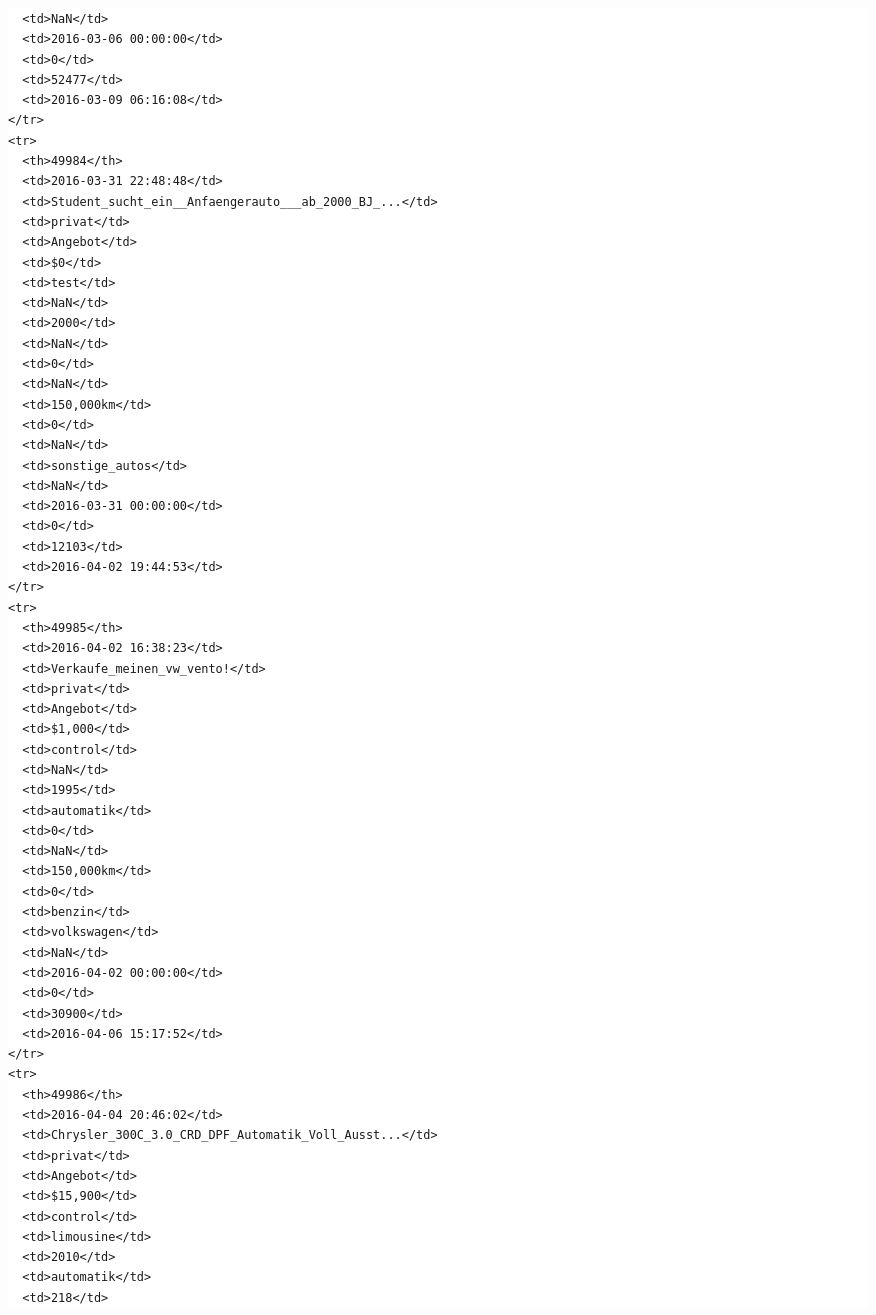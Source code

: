      <td>NaN</td>
      <td>2016-03-06 00:00:00</td>
      <td>0</td>
      <td>52477</td>
      <td>2016-03-09 06:16:08</td>
    </tr>
    <tr>
      <th>49984</th>
      <td>2016-03-31 22:48:48</td>
      <td>Student_sucht_ein__Anfaengerauto___ab_2000_BJ_...</td>
      <td>privat</td>
      <td>Angebot</td>
      <td>$0</td>
      <td>test</td>
      <td>NaN</td>
      <td>2000</td>
      <td>NaN</td>
      <td>0</td>
      <td>NaN</td>
      <td>150,000km</td>
      <td>0</td>
      <td>NaN</td>
      <td>sonstige_autos</td>
      <td>NaN</td>
      <td>2016-03-31 00:00:00</td>
      <td>0</td>
      <td>12103</td>
      <td>2016-04-02 19:44:53</td>
    </tr>
    <tr>
      <th>49985</th>
      <td>2016-04-02 16:38:23</td>
      <td>Verkaufe_meinen_vw_vento!</td>
      <td>privat</td>
      <td>Angebot</td>
      <td>$1,000</td>
      <td>control</td>
      <td>NaN</td>
      <td>1995</td>
      <td>automatik</td>
      <td>0</td>
      <td>NaN</td>
      <td>150,000km</td>
      <td>0</td>
      <td>benzin</td>
      <td>volkswagen</td>
      <td>NaN</td>
      <td>2016-04-02 00:00:00</td>
      <td>0</td>
      <td>30900</td>
      <td>2016-04-06 15:17:52</td>
    </tr>
    <tr>
      <th>49986</th>
      <td>2016-04-04 20:46:02</td>
      <td>Chrysler_300C_3.0_CRD_DPF_Automatik_Voll_Ausst...</td>
      <td>privat</td>
      <td>Angebot</td>
      <td>$15,900</td>
      <td>control</td>
      <td>limousine</td>
      <td>2010</td>
      <td>automatik</td>
      <td>218</td>